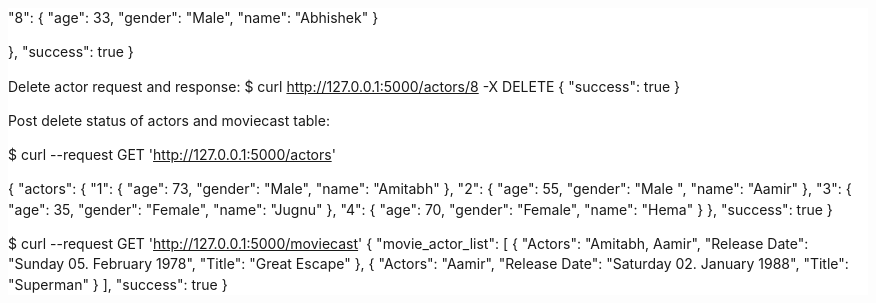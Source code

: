   "8": {
        "age": 33, 
        "gender": "Male", 
        "name": "Abhishek"
      }  
  
  }, 
    "success": true
  }
  
  Delete actor request and response:
  $ curl http://127.0.0.1:5000/actors/8 -X DELETE
  {
    "success": true
  }
  
  Post delete status of actors and moviecast table:
  
  $ curl --request GET 'http://127.0.0.1:5000/actors'
  
  
  
  {
    "actors": {
      "1": {
        "age": 73, 
        "gender": "Male", 
        "name": "Amitabh"
      }, 
      "2": {
        "age": 55, 
        "gender": "Male  ", 
        "name": "Aamir"
      }, 
      "3": {
        "age": 35, 
        "gender": "Female", 
        "name": "Jugnu"
      }, 
      "4": {
        "age": 70, 
        "gender": "Female", 
        "name": "Hema"
      }
    }, 
    "success": true
  }
  
  $ curl --request GET 'http://127.0.0.1:5000/moviecast'
  {
    "movie_actor_list": [
      {
        "Actors": "Amitabh, Aamir", 
        "Release Date": "Sunday 05. February 1978", 
        "Title": "Great Escape"
      }, 
      {
        "Actors": "Aamir", 
        "Release Date": "Saturday 02. January 1988", 
        "Title": "Superman"
      }
    ], 
    "success": true
  }
  